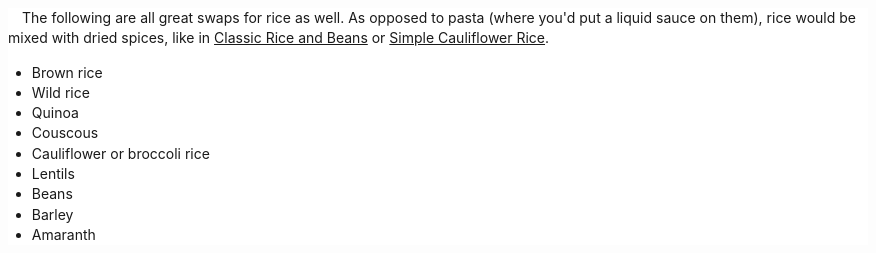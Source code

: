 &emsp;The following are all great swaps for rice as well.  As opposed to pasta (where you'd put a liquid sauce on them), rice would be mixed with dried spices, like in <a href="/recipes/rice-and-beans">Classic Rice and Beans</a> or <a href="/recipes/cauliflower-rice">Simple Cauliflower Rice</a>.
- Brown rice
- Wild rice
- Quinoa
- Couscous
- Cauliflower or broccoli rice
- Lentils
- Beans
- Barley
- Amaranth
